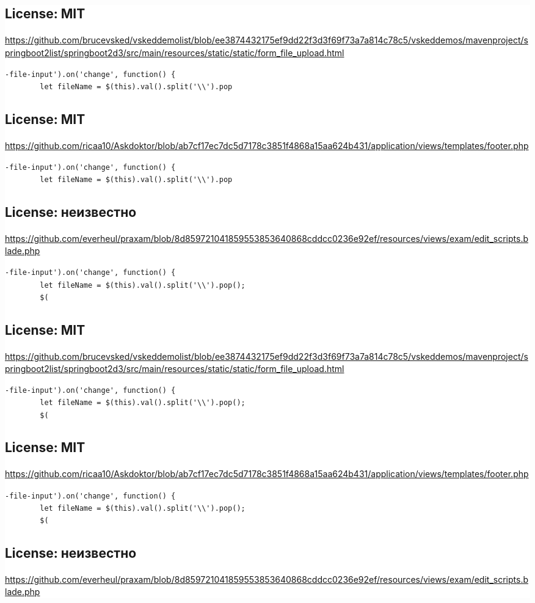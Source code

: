 
## License: MIT
https://github.com/brucevsked/vskeddemolist/blob/ee3874432175ef9dd22f3d3f69f73a7a814c78c5/vskeddemos/mavenproject/springboot2list/springboot2d3/src/main/resources/static/static/form_file_upload.html

```
-file-input').on('change', function() {
        let fileName = $(this).val().split('\\').pop
```


## License: MIT
https://github.com/ricaa10/Askdoktor/blob/ab7cf17ec7dc5d7178c3851f4868a15aa624b431/application/views/templates/footer.php

```
-file-input').on('change', function() {
        let fileName = $(this).val().split('\\').pop
```


## License: неизвестно
https://github.com/everheul/praxam/blob/8d859721041859553853640868cddcc0236e92ef/resources/views/exam/edit_scripts.blade.php

```
-file-input').on('change', function() {
        let fileName = $(this).val().split('\\').pop();
        $(
```


## License: MIT
https://github.com/brucevsked/vskeddemolist/blob/ee3874432175ef9dd22f3d3f69f73a7a814c78c5/vskeddemos/mavenproject/springboot2list/springboot2d3/src/main/resources/static/static/form_file_upload.html

```
-file-input').on('change', function() {
        let fileName = $(this).val().split('\\').pop();
        $(
```


## License: MIT
https://github.com/ricaa10/Askdoktor/blob/ab7cf17ec7dc5d7178c3851f4868a15aa624b431/application/views/templates/footer.php

```
-file-input').on('change', function() {
        let fileName = $(this).val().split('\\').pop();
        $(
```


## License: неизвестно
https://github.com/everheul/praxam/blob/8d859721041859553853640868cddcc0236e92ef/resources/views/exam/edit_scripts.blade.php
